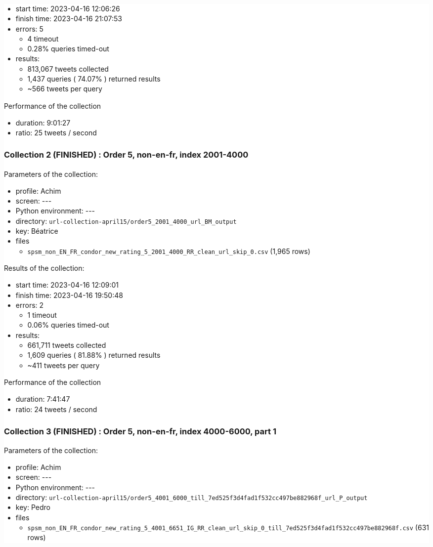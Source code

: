 * start time: 2023-04-16 12:06:26
* finish time: 2023-04-16 21:07:53
* errors: 5
  - 4 timeout
  - 0.28% queries timed-out
* results:
  - 813,067 tweets collected
  - 1,437 queries ( 74.07% ) returned results
  - <span dir="">\~</span>566 tweets per query

Performance of the collection

* duration: 9:01:27
* ratio: 25 tweets / second

### Collection 2 (FINISHED) : Order 5, non-en-fr, index 2001-4000

Parameters of the collection:

* profile: Achim
* screen: ---
* Python environment: ---
* directory: `url-collection-april15/order5_2001_4000_url_BM_output`
* key: Béatrice
* files
  - `spsm_non_EN_FR_condor_new_rating_5_2001_4000_RR_clean_url_skip_0.csv` (1,965 rows)

Results of the collection:

* start time: 2023-04-16 12:09:01
* finish time: 2023-04-16 19:50:48
* errors: 2
  - 1 timeout
  - 0.06% queries timed-out
* results:
  - 661,711 tweets collected
  - 1,609 queries ( 81.88% ) returned results
  - <span dir="">\~</span>411 tweets per query

Performance of the collection

* duration: 7:41:47
* ratio: 24 tweets / second

### Collection 3 (FINISHED) : Order 5, non-en-fr, index 4000-6000, part 1

Parameters of the collection:

* profile: Achim
* screen: ---
* Python environment: ---
* directory: `url-collection-april15/order5_4001_6000_till_7ed525f3d4fad1f532cc497be882968f_url_P_output`
* key: Pedro
* files
  - `spsm_non_EN_FR_condor_new_rating_5_4001_6651_IG_RR_clean_url_skip_0_till_7ed525f3d4fad1f532cc497be882968f.csv` (631 rows)
